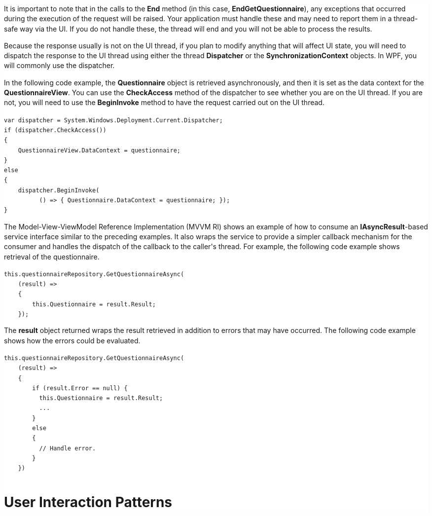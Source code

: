 It is important to note that in the calls to the **End** method (in this case, **EndGetQuestionnaire**), any exceptions that occurred during the execution of the request will be raised. Your application must handle these and may need to report them in a thread-safe way via the UI. If you do not handle these, the thread will end and you will not be able to process the results.

Because the response usually is not on the UI thread, if you plan to modify anything that will affect UI state, you will need to dispatch the response to the UI thread using either the thread **Dispatcher** or the **SynchronizationContext** objects. In WPF, you will commonly use the dispatcher.

In the following code example, the **Questionnaire** object is retrieved asynchronously, and then it is set as the data context for the **QuestionnaireView**. You can use the **CheckAccess** method of the dispatcher to see whether you are on the UI thread. If you are not, you will need to use the **BeginInvoke** method to have the request carried out on the UI thread.

    var dispatcher = System.Windows.Deployment.Current.Dispatcher;
    if (dispatcher.CheckAccess())
    {
        QuestionnaireView.DataContext = questionnaire;
    }
    else
    {
        dispatcher.BeginInvoke(
              () => { Questionnaire.DataContext = questionnaire; });
    }

The Model-View-ViewModel Reference Implementation (MVVM RI) shows an example of how to consume an **IAsyncResult**-based service interface similar to the preceding examples. It also wraps the service to provide a simpler callback mechanism for the consumer and handles the dispatch of the callback to the caller's thread. For example, the following code example shows retrieval of the questionnaire.

    this.questionnaireRepository.GetQuestionnaireAsync(
        (result) =>
        {
            this.Questionnaire = result.Result;
        });

The **result** object returned wraps the result retrieved in addition to errors that may have occurred. The following code example shows how the errors could be evaluated.

    this.questionnaireRepository.GetQuestionnaireAsync(
        (result) =>
        {
            if (result.Error == null) {
              this.Questionnaire = result.Result;
              ...
            }
            else
            {  
              // Handle error. 
            }
        })

<span id="UserInteractionPatterns"><span></span></span>
<span id="sec10"></span>User Interaction Patterns
=================================================
